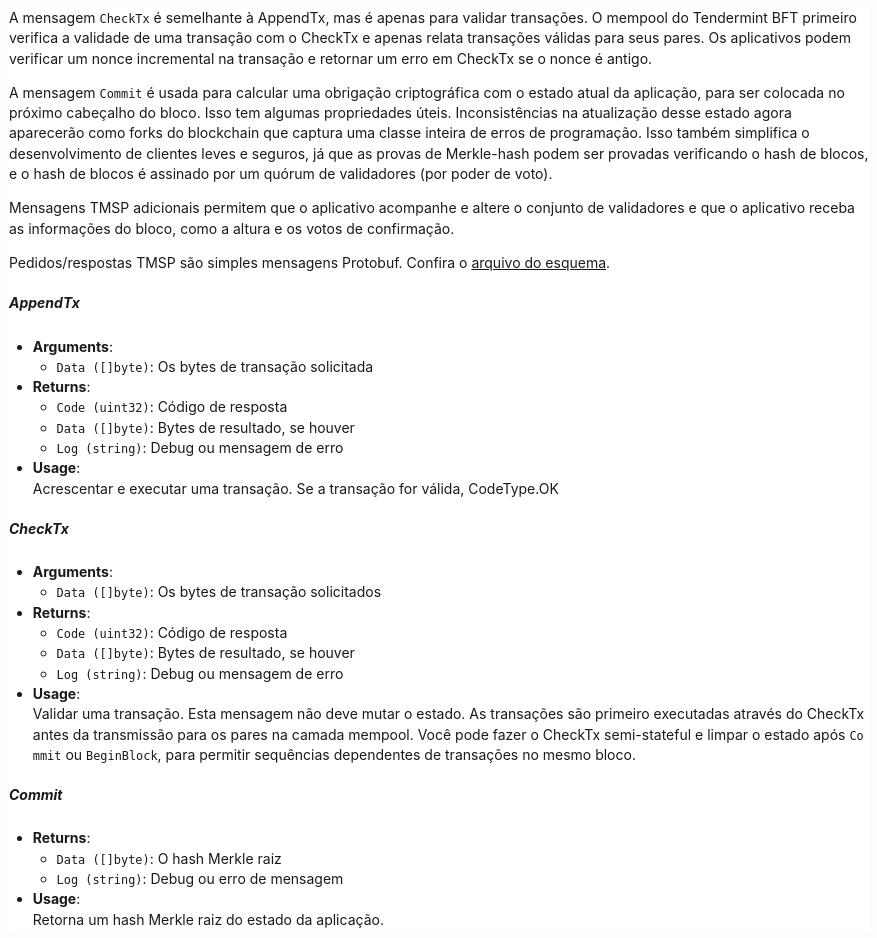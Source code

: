 A mensagem `CheckTx` é semelhante à AppendTx, mas é apenas para validar transações. O mempool do
Tendermint BFT primeiro verifica a validade de uma transação com o CheckTx e apenas relata
transações válidas para seus pares. Os aplicativos podem verificar um nonce incremental na transação
e retornar um erro em CheckTx se o nonce é antigo.

A mensagem `Commit` é usada para calcular uma obrigação criptográfica com o estado atual da aplicação,
para ser colocada no próximo cabeçalho do bloco. Isso tem algumas propriedades úteis. Inconsistências
na atualização desse estado agora aparecerão como forks do blockchain que captura uma classe inteira
de erros de programação. Isso também simplifica o desenvolvimento de clientes leves e seguros,
já que as provas de Merkle-hash podem ser provadas verificando o hash de blocos,
e o hash de blocos é assinado por um quórum de validadores (por poder de voto).

Mensagens TMSP adicionais permitem que o aplicativo acompanhe e altere o conjunto
de validadores e que o aplicativo receba as informações do bloco, como a altura e os votos de confirmação.

Pedidos/respostas TMSP são simples mensagens Protobuf.
Confira o [arquivo do esquema](https://github.com/tendermint/tmsp/blob/master/types/types.proto).

##### AppendTx

- **Arguments**:
  - `Data ([]byte)`: Os bytes de transação solicitada
- **Returns**:
  - `Code (uint32)`: Código de resposta
  - `Data ([]byte)`: Bytes de resultado, se houver
  - `Log (string)`: Debug ou mensagem de erro
- **Usage**:<br/>
  Acrescentar e executar uma transação. Se a transação for válida,
  CodeType.OK

##### CheckTx

- **Arguments**:
  - `Data ([]byte)`: Os bytes de transação solicitados
- **Returns**:
  - `Code (uint32)`: Código de resposta
  - `Data ([]byte)`: Bytes de resultado, se houver
  - `Log (string)`: Debug ou mensagem de erro
- **Usage**:<br/>
  Validar uma transação. Esta mensagem não deve mutar o estado.
  As transações são primeiro executadas através do CheckTx antes da transmissão para os pares na camada mempool.
  Você pode fazer o CheckTx semi-stateful e limpar o estado após `Commit` ou
  `BeginBlock`,
  para permitir sequências dependentes de transações no mesmo bloco.

##### Commit

- **Returns**:
  - `Data ([]byte)`: O hash Merkle raiz
  - `Log (string)`: Debug ou erro de mensagem
- **Usage**:<br/>
  Retorna um hash Merkle raiz do estado da aplicação.
